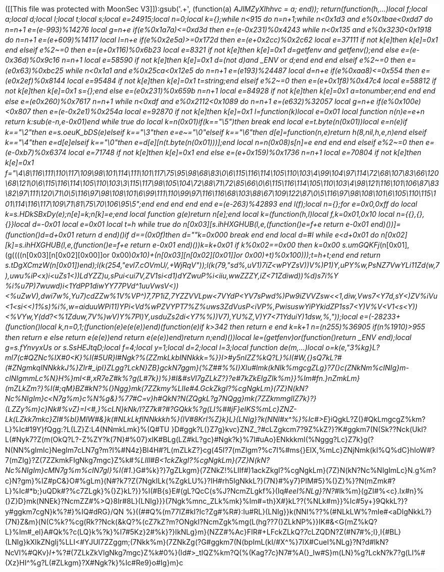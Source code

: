 ([[This file was protected with MoonSec V3]]):gsub('.+', (function(a) _AJlMZyXlhhvc = a; end)); return(function(h,...)local f;local a;local d;local l;local t;local s;local e=24915;local n=0;local k={};while n<915 do n=n+1;while n<0x1d3 and e%0x1bae<0xdd7 do n=n+1 e=(e-993)%14276 local g=n+e if(e%0x1a7a)<=0xd3d then e=(e-0x231)%0x4243 while n<0x135 and e%0x3230<0x1918 do n=n+1 e=(e+609)%14117 local l=n+e if(e%0x2e5a)>=0x172d then e=(e+0x2cc)%0x2c62 local e=37111 if not k[e]then k[e]=0x1 end elseif e%2~=0 then e=(e+0x116)%0x6b23 local e=8321 if not k[e]then k[e]=0x1 d=getfenv and getfenv();end else e=(e-0x36d)%0x9c16 n=n+1 local e=58590 if not k[e]then k[e]=0x1 d=(not d)and _ENV or d;end end end elseif e%2~=0 then e=(e*0x63)%0xbc25 while n<0x1a1 and e%0x25ca<0x12e5 do n=n+1 e=(e*193)%24487 local d=n+e if(e%0xaa8)<=0x554 then e=(e*0x2ef)%0x8144 local e=95484 if not k[e]then k[e]=0x1 t=string;end elseif e%2~=0 then e=(e+0x1f8)%0x47c4 local e=58812 if not k[e]then k[e]=0x1 s={};end else e=(e*0x231)%0x659b n=n+1 local e=84928 if not k[e]then k[e]=0x1 a=tonumber;end end end else e=(e*0x260)%0x7617 n=n+1 while n<0xdf and e%0x2112<0x1089 do n=n+1 e=(e*632)%32057 local g=n+e if(e%0x100e)<0x807 then e=(e-0x2e1)%0x254a local e=92870 if not k[e]then k[e]=0x1 l=function(k)local e=0x01 local function n(n)e=e+n return k:sub(e-n,e-0x01)end while true do local k=n(0x01)if(k=="\5")then break end local e=t.byte(n(0x01))local e=n(e)if k=="\2"then e=s.oeuK_bDS(e)elseif k=="\3"then e=e~="\0"elseif k=="\6"then d[e]=function(n,e)return h(8,nil,h,e,n)end elseif k=="\4"then e=d[e]elseif k=="\0"then e=d[e][n(t.byte(n(0x01)))];end local n=n(0x08)s[n]=e end end end elseif e%2~=0 then e=(e-0xb7)%0x6374 local e=71748 if not k[e]then k[e]=0x1 end else e=(e+0x159)%0x1736 n=n+1 local e=70804 if not k[e]then k[e]=0x1 f="\4\8\116\111\110\117\109\98\101\114\111\101\117\75\95\98\68\83\0\6\115\116\114\105\110\103\4\99\104\97\114\72\68\107\83\66\120\68\121\0\6\115\116\114\105\110\103\3\115\117\98\105\104\72\88\71\72\85\66\0\6\115\116\114\105\110\103\4\98\121\116\101\106\87\83\82\97\111\120\71\0\5\116\97\98\108\101\6\99\111\110\99\97\116\116\68\103\88\67\109\122\87\0\5\116\97\98\108\101\6\105\110\115\101\114\116\117\109\71\81\75\70\106\95\5";end end end end end e=(e-263)%42893 end l(f);local n={};for e=0x0,0xff do local k=s.HDkSBxDy(e);n[e]=k;n[k]=e;end local function g(e)return n[e];end local k=(function(h,l)local f,k=0x01,0x10 local n={{},{},{}}local d=-0x01 local e=0x01 local t=h while true do n[0x03][s.ihHXGHUB(l,e,(function()e=f+e return e-0x01 end)())]=(function()d=d+0x01 return d end)()if d==(0x0f)then d=""k=0x000 break end end local d=#l while e<d+0x01 do n[0x02][k]=s.ihHXGHUB(l,e,(function()e=f+e return e-0x01 end)())k=k+0x01 if k%0x02==0x00 then k=0x00 s.umGQKFj_(n[0x01],(g((((n[0x03][n[0x02][0x00]]or 0x00)*0x10)+(n[0x03][n[0x02][0x01]]or 0x00)+t)%0x100)));t=h+t;end end return s.tDgXCmzW(n[0x01])end);l(k(254,"evl7.cOVmU/,+WjRqV"));l(k(79,"*sd%,uV1)7iZ<wPYZsV))V%)P1)Y,uPY%w,PsNZ7VwYLi11Zd(w,7),uwu%iP<x)i<uZs1<))LdYZZ)u,sPui<ui7V,ZV1si<d1)dYZwuP%i<iiu,wwZZZY,iZ<71Zdiwd))%d)s7i%Y %i%u7P)7wuwd)i<1YdPP1diwYY77PVd^1uuVwsV<))<%uZwV),dwi7w%,Yu7)cdZZw%1V%VP^)7,7P1iZ,7YZZVVLpw<7VYdP<YV7sPwd%)Pw9iZVVZsw<<1,diw,Vws7<Y7d,sY<)ZV%iVu<1<si<<)1%s)%i%,w=aiduuWPi11)YPi<Vd%wPZVYPT7%Z%uws3ZdVusP<iVP%,PwisuswYiPYkidZP1ss7<Y)V%V<V1<s<Y))<%VYw,Y(dd?<%1Zduw,7V%)wV)Y%7Pl)Y,usduZs2di<Y7%%))V7),YU%Z,V)Y7<71YduiY)1dsw,%,"));local e=(-28233+(function()local k,n=0,1;(function(e)e(e(e))end)(function(e)if k>342 then return e end k=k+1 n=(n*255)%36905 if(n%1910)>955 then return e else return e(e(e))end return e(e(e))end)return n;end)())local le=(getfenv)or(function()return _ENV end);local g=s.fYnvyxUs or s.SsHEJtqD;local f=4;local y=1;local d=2;local l=3;local function de(m,...)local o=k(e,"3%kg}L?mI7(c#QZNc%IX#0<K}%I(#5UR}l#Ngk?%(ZZmkLkbINNkkk=%}}I>#y5nIZZ%kQ?L}%I(#W,{}sQ7kL?#(#ZNgmkqINNkkkJ%}ZIr#_ipI}ZLgg?LckN}ZB}gckN7ggm}(%Z##%%I}XIu#lmk(kNIk%mgcgZLg}?7(}c(ZNkNm%cINIg}m-cINIgmmLc%N}H%}mI<#,xR7eZ#k%?g(L#7k})%}#I&#sVl7gZLkZ?}?e#7kZkEIgZIk%m}}%Im#fn.}nZmkLm}(mZLkZm?}%I(#;qM}BZ#kN?%(}Ngg}mk(7ZZkmy%LIIe#4.GckZkgI?%cgNgkLm}(7Z}N(kN?Nc%NIgIm}c<N7g%m}c%N%g&}%77#C=v}h#QkN?N(ZQgkL?g7NQgg}mk(7ZZkmmgIIZ7k}?}(LZZy%m}c}Nk#%vZ}=I<#,}%cLN}kNk/I?Z7k#?#?GQkk%?g(LI%##jF}eIKS%mLc}ZNZ-Lk(LZkk7mkc}ZI#%bI}MIW#&}k(#NLkLkfINNkkkh%}(IV#8KrI%Z}k}L}(LNIg}?k(NNI#x^%}%Ic#>E*}iQgkL?Z(}#QkLmgcgZ%km?L}%Ic#19Y}fQgg:?L(LZ}Z:L4(NNmkLmk}%(Q#TU }D#ggk?L(}Z7g}kvc}ZNZ_?#cLZgkcm7?9Z%kZ?}?K#ggkm7(N(Sk??Nck(UkI?L(#Nyk7?Z(m(OkQ?L?-Z%ZY?k(7N}#%07}xIK#BLg(LZ#kL?gc}#Ngk?k}%7I#uAo}ENkkkmI(%Nggg?Lc}Z7k}g(?N(NN%gImIc}NegIm7cLN7g?m?I%#N4z}BI4H#?L(mZLkZ?}cg(45I?7(mZIgm?%c7I%#ms{}EIX,%mLc}ZNjNmk(kI%Q%dC}hIoW#?7(mZIg}?Z(7ZZkmkFIgNkg7mgc}Z%k#_%LIIl#B<1ckZkgI?%cgNgkLm}(7Z}N(kN?Nc%NIgIm}cMN7g%m%cIN7gI}%I(#1_.}G#%k}?}7gZLkgm}(7ZNkZ!%LIIf#)1ackZkgI?%cgNgkLm}(7Z}N(kN?Nc%NIgImLc}N.g%m?c}N?gm}%IZ#pC&}O#%gLm}(N#?k7?Z(7NgkILk(%ZgkLU%}?IH#rh5IgNkkL?}(7N}#%y7}PIM#5}%(}Z}%}?N(mZmk#?L}%Ic#*b;}uQDk#?%c7ZLgk}%(}Z}kL?}}%I(#B{s}E#(gL?QcC(s%J?NcmZLgkf%}(Iq#_eeI%NLg}?N?_#Ik%m}(gZI#%<c}.Ix#n}%(}Z}D}mk(NNEk}?NcmZZ#%>Q}8Ir#8L}(LNIg}}}(7Ngk%mnc_ZLk%mk}%Im#=th}X#}kL??(%NLk#m}}%Ic#5y+}9QkkL?}?y#ggkm7cgN}k%?#}%IQ#dRG}/QN %}((##Q%(m77IZ#kI?Ic?Zg#%R#}:Iu#RL}(LNIg}}k(NNI%??%(#NLkLW%?mIe#<aDIgNkkL?}(7N}Z&m}(N(C%k?%cg(Rk??Nck(&kQ?%(cZ7kZ?m?ONgkI?NcmZgk%mg(L(hg??7(}ZLkNP%}}IK#&<G(mZ%kQ?L}%Im#_el}A#Qk%?c(LQ}k%?k}%I7#5Kz}2#%k}?}IkNLg}m}(NZZ#%Ac}FIR#+LFckZLkQ?7cLZQDN?Z(#N7#%;I},I{#BL}(LNIg}kXIkZNgIj%LLI<#YJUI7ZZggm;(7Nkk%m}(7ZNkZg(?G#ggkm7(N(bpImL(kI/#X^%}7IX#CueI%NLg}?N?d#IkN?NcVI%#QKv}*I+*%?#(7ZLkZkVIgNkg7mgc}Z%k#0%}(Id#>_tIQZ%km?Q(%(Kag?7c}N7#%A(}_Iw#S}m(LN}%g?LckN?k7?g(LI%#(Xz}HI^%g?L(#ZLkgm}?X#Ngk?k}%Ic#Re9}o#Ig}m}c